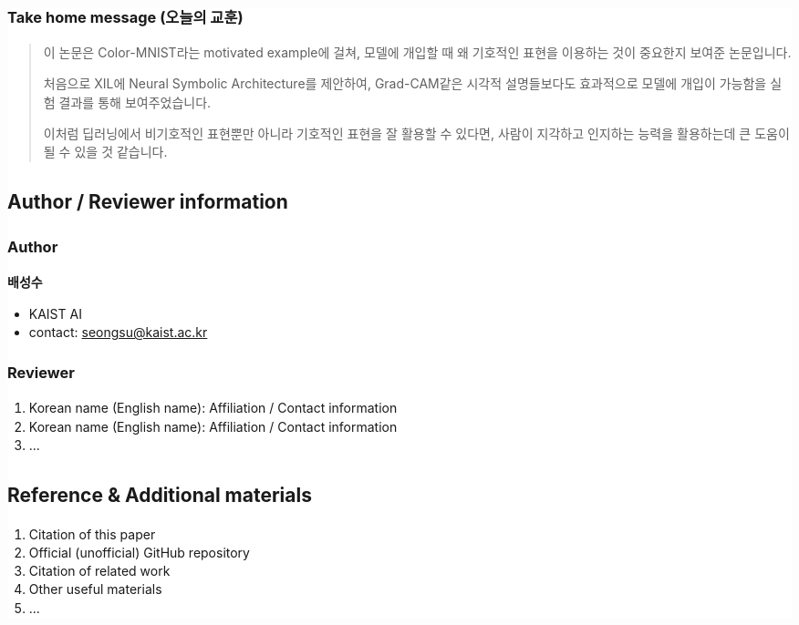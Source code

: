 ### Take home message \(오늘의 교훈\)

> 이 논문은 Color-MNIST라는 motivated example에 걸쳐, 모델에 개입할 때 왜 기호적인 표현을 이용하는 것이 중요한지 보여준 논문입니다.
>
> 처음으로 XIL에 Neural Symbolic Architecture를 제안하여, Grad-CAM같은 시각적 설명들보다도 효과적으로 모델에 개입이 가능함을 실험 결과를 통해 보여주었습니다.
>
> 이처럼 딥러닝에서 비기호적인 표현뿐만 아니라 기호적인 표현을 잘 활용할 수 있다면, 사람이 지각하고 인지하는 능력을 활용하는데 큰 도움이 될 수 있을 것 같습니다.



## Author / Reviewer information

### Author

**배성수** 

* KAIST AI
* contact: seongsu@kaist.ac.kr

### Reviewer

1. Korean name \(English name\): Affiliation / Contact information
2. Korean name \(English name\): Affiliation / Contact information
3. ...

## Reference & Additional materials

1. Citation of this paper
2. Official \(unofficial\) GitHub repository
3. Citation of related work
4. Other useful materials
5. ...

